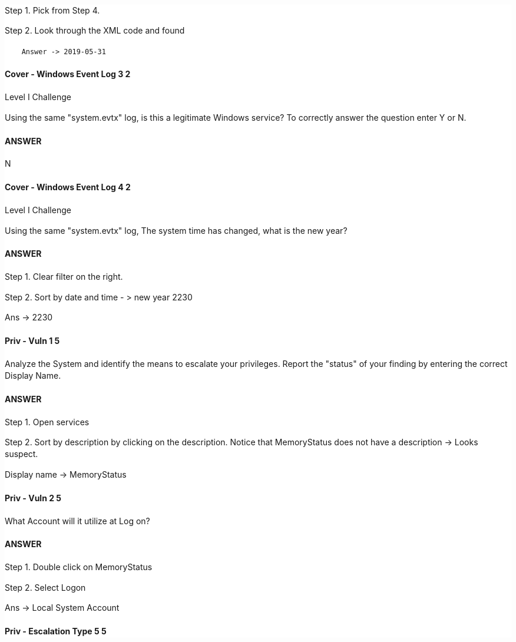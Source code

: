 
Step 1. Pick from Step 4. 

Step 2. Look through the XML code and found  <TimeCreated SystemTime="2019-05-31T13:02:25.785873400Z" />

        Answer -> 2019-05-31

#### Cover - Windows Event Log 3 2 ####

Level I Challenge

Using the same "system.evtx" log, is this a legitimate Windows service? To correctly answer the question enter Y or N.

#### ANSWER ####

N

#### Cover - Windows Event Log 4 2 ####

Level I Challenge

Using the same "system.evtx" log, The system time has changed, what is the new year?

#### ANSWER ####

Step 1. Clear filter on the right. 

Step 2. Sort by date and time - > new year 2230

Ans -> 2230

#### Priv - Vuln 1 5 ####

Analyze the System and identify the means to escalate your privileges. Report the "status" of your finding by entering the correct Display Name.

#### ANSWER ####

Step 1. Open services 

Step 2. Sort by description by clicking on the description. Notice that MemoryStatus does not have a description -> Looks suspect. 

Display name -> MemoryStatus

#### Priv - Vuln 2 5 ####

What Account will it utilize at Log on?

#### ANSWER ####

Step 1. Double click on MemoryStatus

Step 2. Select Logon

Ans -> Local System Account 

#### Priv - Escalation Type 5 5 ####
